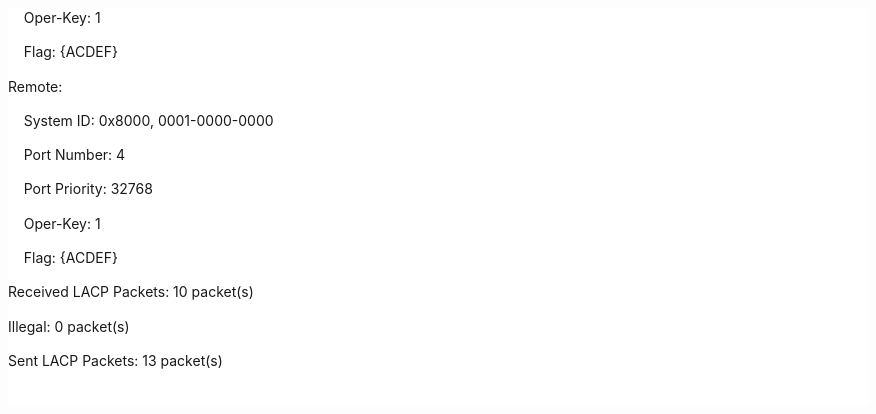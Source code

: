     Oper-Key: 1

    Flag: {ACDEF}

Remote:

    System ID: 0x8000,
0001-0000-0000

    Port Number: 4

    Port Priority: 32768

    Oper-Key: 1

    Flag: {ACDEF}

Received LACP Packets: 10 packet(s)

Illegal: 0 packet(s)

Sent LACP Packets: 13 packet(s)

 

